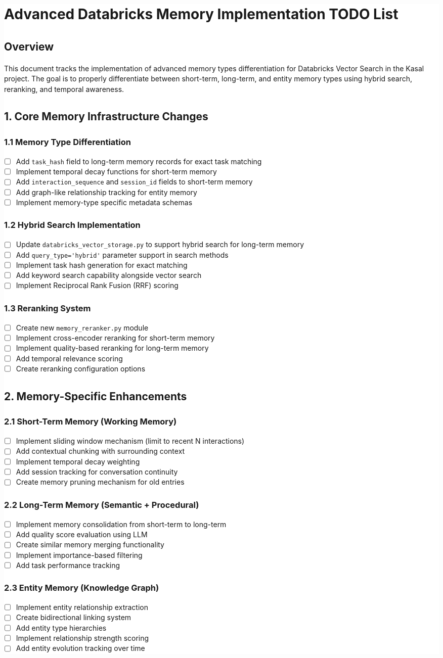 # Advanced Databricks Memory Implementation TODO List

## Overview
This document tracks the implementation of advanced memory types differentiation for Databricks Vector Search in the Kasal project. The goal is to properly differentiate between short-term, long-term, and entity memory types using hybrid search, reranking, and temporal awareness.

## 1. Core Memory Infrastructure Changes

### 1.1 Memory Type Differentiation
- [ ] Add `task_hash` field to long-term memory records for exact task matching
- [ ] Implement temporal decay functions for short-term memory
- [ ] Add `interaction_sequence` and `session_id` fields to short-term memory
- [ ] Add graph-like relationship tracking for entity memory
- [ ] Implement memory-type specific metadata schemas

### 1.2 Hybrid Search Implementation
- [ ] Update `databricks_vector_storage.py` to support hybrid search for long-term memory
- [ ] Add `query_type='hybrid'` parameter support in search methods
- [ ] Implement task hash generation for exact matching
- [ ] Add keyword search capability alongside vector search
- [ ] Implement Reciprocal Rank Fusion (RRF) scoring

### 1.3 Reranking System
- [ ] Create new `memory_reranker.py` module
- [ ] Implement cross-encoder reranking for short-term memory
- [ ] Implement quality-based reranking for long-term memory
- [ ] Add temporal relevance scoring
- [ ] Create reranking configuration options

## 2. Memory-Specific Enhancements

### 2.1 Short-Term Memory (Working Memory)
- [ ] Implement sliding window mechanism (limit to recent N interactions)
- [ ] Add contextual chunking with surrounding context
- [ ] Implement temporal decay weighting
- [ ] Add session tracking for conversation continuity
- [ ] Create memory pruning mechanism for old entries

### 2.2 Long-Term Memory (Semantic + Procedural)
- [ ] Implement memory consolidation from short-term to long-term
- [ ] Add quality score evaluation using LLM
- [ ] Create similar memory merging functionality
- [ ] Implement importance-based filtering
- [ ] Add task performance tracking

### 2.3 Entity Memory (Knowledge Graph)
- [ ] Implement entity relationship extraction
- [ ] Create bidirectional linking system
- [ ] Add entity type hierarchies
- [ ] Implement relationship strength scoring
- [ ] Add entity evolution tracking over time
